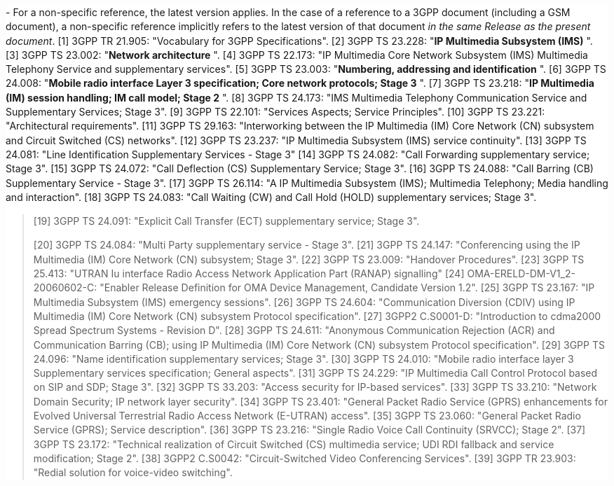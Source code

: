 \- For a non-specific reference, the latest version applies. In the case of a
reference to a 3GPP document (including a GSM document), a non-specific
reference implicitly refers to the latest version of that document _in the
same Release as the present document_.
[1] 3GPP TR 21.905: \"Vocabulary for 3GPP Specifications\".
[2] 3GPP TS 23.228: \"**IP Multimedia Subsystem (IMS)** \".
[3] 3GPP TS 23.002: \"**Network architecture** \".
[4] 3GPP TS 22.173: \"IP Multimedia Core Network Subsystem (IMS) Multimedia
Telephony Service and supplementary services\".
[5] 3GPP TS 23.003: \"**Numbering, addressing and identification** \".
[6] 3GPP TS 24.008: \"**Mobile radio interface Layer 3 specification; Core
network protocols; Stage 3** \".
[7] 3GPP TS 23.218: \"**IP Multimedia (IM) session handling; IM call model;
Stage 2** \".
[8] 3GPP TS 24.173: \"IMS Multimedia Telephony Communication Service and
Supplementary Services; Stage 3\".
[9] 3GPP TS 22.101: \"Services Aspects; Service Principles\".
[10] 3GPP TS 23.221: \"Architectural requirements\".
[11] 3GPP TS 29.163: \"Interworking between the IP Multimedia (IM) Core
Network (CN) subsystem and Circuit Switched (CS) networks\".
[12] 3GPP TS 23.237: \"IP Multimedia Subsystem (IMS) service continuity\".
[13] 3GPP TS 24.081: \"Line Identification Supplementary Services - Stage 3\"
[14] 3GPP TS 24.082: \"Call Forwarding supplementary service; Stage 3\".
[15] 3GPP TS 24.072: \"Call Deflection (CS) Supplementary Service; Stage 3\".
[16] 3GPP TS 24.088: \"Call Barring (CB) Supplementary Service - Stage 3\".
[17] 3GPP TS 26.114: \"A IP Multimedia Subsystem (IMS); Multimedia Telephony;
Media handling and interaction\".
[18] 3GPP TS 24.083: \"Call Waiting (CW) and Call Hold (HOLD) supplementary
services; Stage 3\".
> [19] 3GPP TS 24.091: \"Explicit Call Transfer (ECT) supplementary service;
> Stage 3\".
>
> [20] 3GPP TS 24.084: \"Multi Party supplementary service - Stage 3\".
[21] 3GPP TS 24.147: \"Conferencing using the IP Multimedia (IM) Core Network
(CN) subsystem; Stage 3\".
[22] 3GPP TS 23.009: \"Handover Procedures\".
[23] 3GPP TS 25.413: \"UTRAN Iu interface Radio Access Network Application
Part (RANAP) signalling\"
[24] OMA-ERELD-DM-V1_2-20060602-C: \"Enabler Release Definition for OMA Device
Management, Candidate Version 1.2\".
[25] 3GPP TS 23.167: \"IP Multimedia Subsystem (IMS) emergency sessions\".
[26] 3GPP TS 24.604: \"Communication Diversion (CDIV) using IP Multimedia (IM)
Core Network (CN) subsystem Protocol specification\".
[27] 3GPP2 C.S0001-D: \"Introduction to cdma2000 Spread Spectrum Systems -
Revision D\".
[28] 3GPP TS 24.611: \"Anonymous Communication Rejection (ACR) and
Communication Barring (CB); using IP Multimedia (IM) Core Network (CN)
subsystem Protocol specification\".
[29] 3GPP TS 24.096: \"Name identification supplementary services; Stage 3\".
[30] 3GPP TS 24.010: \"Mobile radio interface layer 3 Supplementary services
specification; General aspects\".
[31] 3GPP TS 24.229: \"IP Multimedia Call Control Protocol based on SIP and
SDP; Stage 3\".
[32] 3GPP TS 33.203: \"Access security for IP-based services\".
[33] 3GPP TS 33.210: \"Network Domain Security; IP network layer security\".
[34] 3GPP TS 23.401: \"General Packet Radio Service (GPRS) enhancements for
Evolved Universal Terrestrial Radio Access Network (E-UTRAN) access\".
[35] 3GPP TS 23.060: \"General Packet Radio Service (GPRS); Service
description\".
[36] 3GPP TS 23.216: \"Single Radio Voice Call Continuity (SRVCC); Stage 2\".
[37] 3GPP TS 23.172: \"Technical realization of Circuit Switched (CS)
multimedia service; UDI RDI fallback and service modification; Stage 2\".
[38] 3GPP2 C.S0042: \"Circuit-Switched Video Conferencing Services\".
[39] 3GPP TR 23.903: \"Redial solution for voice-video switching\".